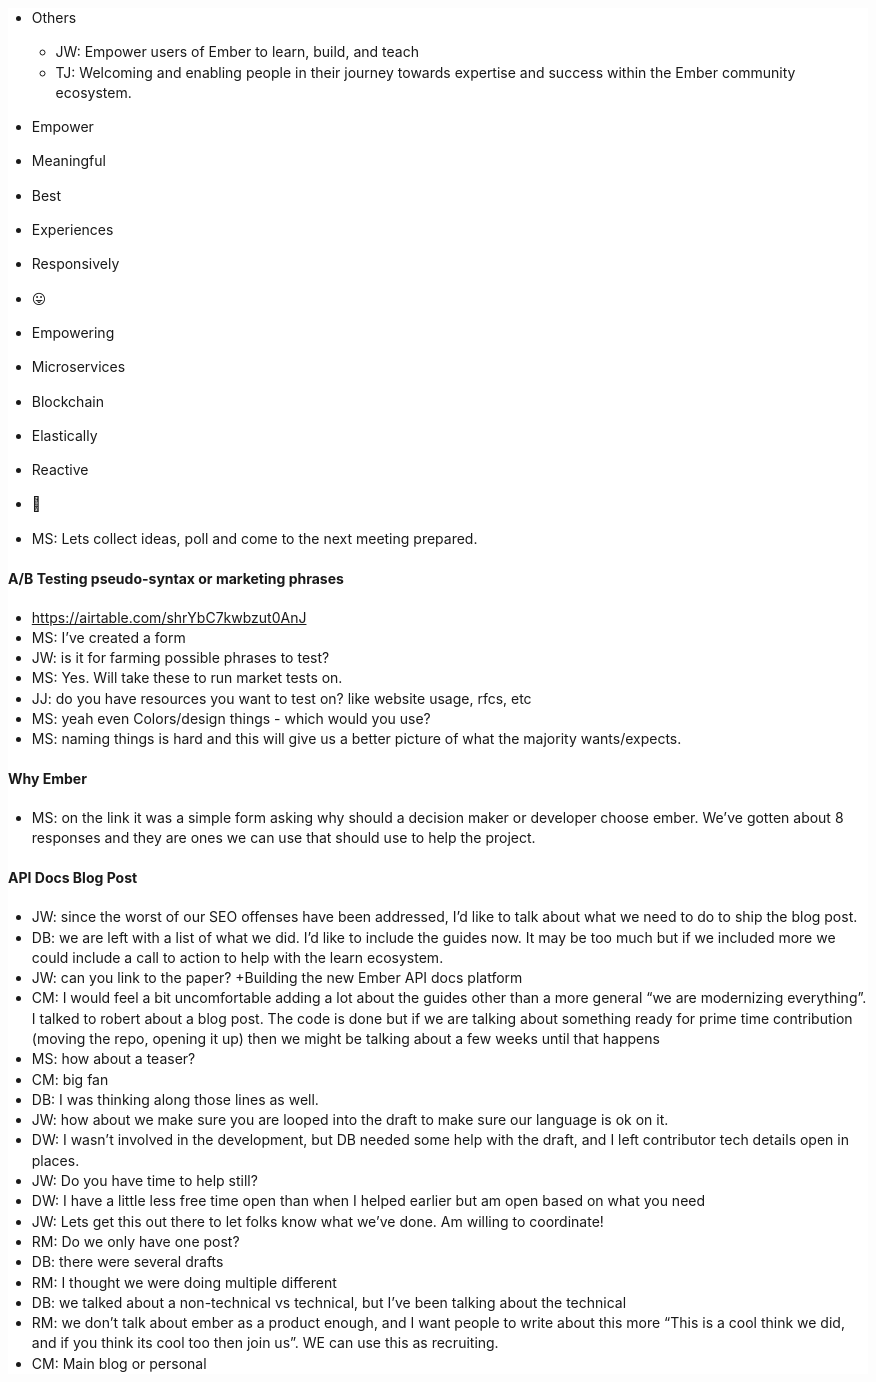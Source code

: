 - Others

    - JW: Empower users of Ember to learn, build, and teach
    - TJ: Welcoming and enabling people in their journey towards expertise and success within the Ember community ecosystem.

- Empower
- Meaningful
- Best
- Experiences
- Responsively
- 😛

- Empowering
- Microservices
- Blockchain
- Elastically
- Reactive
- 🤡

- MS:  Lets collect ideas, poll and come to the next meeting prepared.

#### A/B Testing pseudo-syntax or marketing phrases

- https://airtable.com/shrYbC7kwbzut0AnJ
- MS: I’ve created a form
- JW: is it for farming possible phrases to test?
- MS: Yes.  Will take these to run market tests on.
- JJ: do you have resources you want to test on?  like website usage, rfcs, etc
- MS: yeah even Colors/design things - which would you use?
- MS: naming things is hard and this will give us a better picture of what the majority wants/expects.

#### Why Ember

- MS: on the link it was a simple form asking why should a decision maker or developer choose ember. We’ve gotten about 8 responses and they are ones we can use that should use to help the project.

#### API Docs Blog Post

- JW: since the worst of our SEO offenses have been addressed, I’d like to talk about what we need to do to ship the blog post.
- DB: we are left with a list of what we did.  I’d like to include the guides now.  It may be too much but if we included more we could include a call to action to help with the learn ecosystem.
- JW: can you link to the paper? +Building the new Ember API docs platform
- CM: I would feel a bit uncomfortable adding a lot about the guides other than a more general “we are modernizing everything”.  I talked to robert about a blog post.  The code is done but if we are talking about something ready for prime time contribution (moving the repo, opening it up) then we might be talking about a few weeks until that happens
- MS: how about a teaser?
- CM: big fan
- DB: I was thinking along those lines as well.
- JW: how about we make sure you are looped into the draft to make sure our language is ok on it.
- DW: I wasn’t involved in the development, but DB needed some help with the draft, and I left contributor tech details open in places.
- JW: Do you have time to help still?
- DW: I have a little less free time open than when I helped earlier but am open based on what you need
- JW: Lets get this out there to let folks know what we’ve done.  Am willing to coordinate!
- RM: Do we only have one post?
- DB: there were several drafts
- RM: I thought we were doing multiple different
- DB: we talked about a non-technical vs technical, but I’ve been talking about the technical
- RM: we don’t talk about ember as a product enough, and I want people to write about this more “This is a cool think we did, and if you think its cool too then join us”.  WE can use this as recruiting.
- CM: Main blog or personal